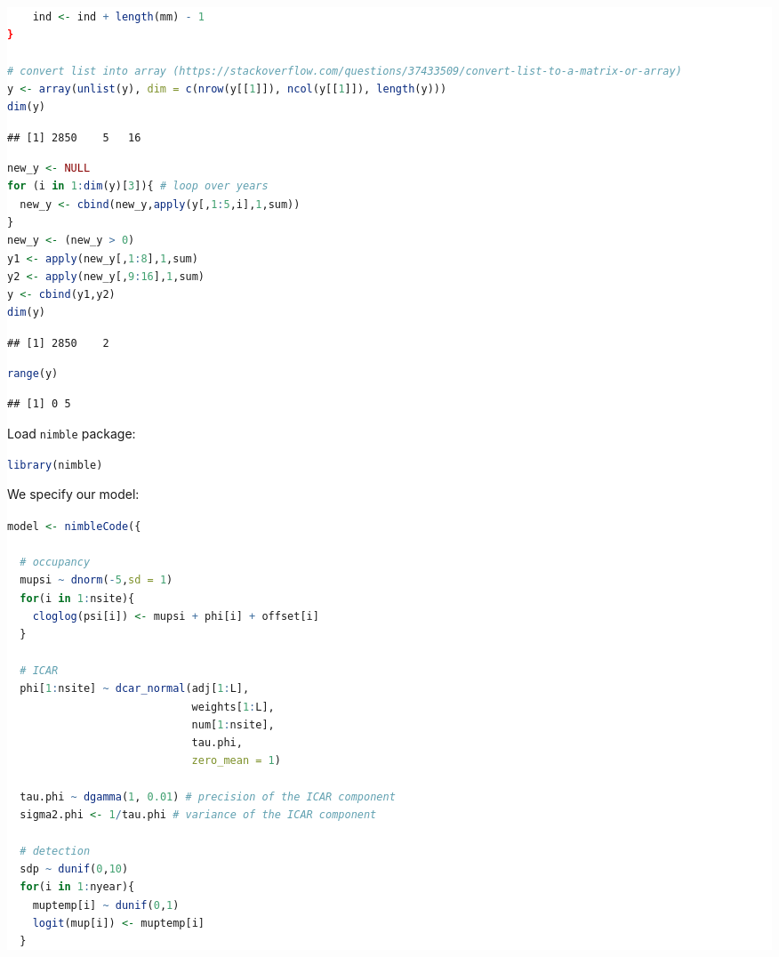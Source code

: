 ```r
	ind <- ind + length(mm) - 1
}

# convert list into array (https://stackoverflow.com/questions/37433509/convert-list-to-a-matrix-or-array)
y <- array(unlist(y), dim = c(nrow(y[[1]]), ncol(y[[1]]), length(y)))
dim(y)
```

```
## [1] 2850    5   16
```

```r
new_y <- NULL
for (i in 1:dim(y)[3]){ # loop over years
  new_y <- cbind(new_y,apply(y[,1:5,i],1,sum))
}
new_y <- (new_y > 0)
y1 <- apply(new_y[,1:8],1,sum)
y2 <- apply(new_y[,9:16],1,sum)
y <- cbind(y1,y2)
dim(y)
```

```
## [1] 2850    2
```

```r
range(y)
```

```
## [1] 0 5
```

Load `nimble` package:

```r
library(nimble)
```

We specify our model:

```r
model <- nimbleCode({

  # occupancy
  mupsi ~ dnorm(-5,sd = 1)
  for(i in 1:nsite){
    cloglog(psi[i]) <- mupsi + phi[i] + offset[i]
  }

  # ICAR
  phi[1:nsite] ~ dcar_normal(adj[1:L],
                             weights[1:L], 
                             num[1:nsite], 
                             tau.phi, 
                             zero_mean = 1) 
  
  tau.phi ~ dgamma(1, 0.01) # precision of the ICAR component
  sigma2.phi <- 1/tau.phi # variance of the ICAR component
  
  # detection
  sdp ~ dunif(0,10)
  for(i in 1:nyear){
    muptemp[i] ~ dunif(0,1)
    logit(mup[i]) <- muptemp[i]
  }
```